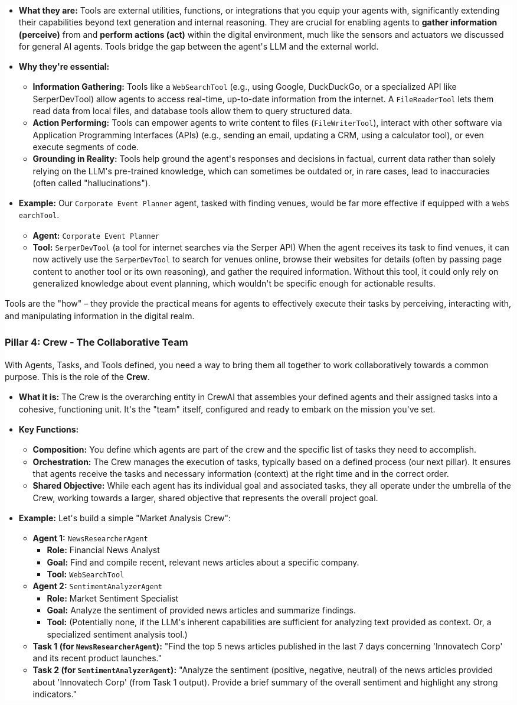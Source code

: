 *   **What they are:** Tools are external utilities, functions, or integrations that you equip your agents with, significantly extending their capabilities beyond text generation and internal reasoning. They are crucial for enabling agents to **gather information (perceive)** from and **perform actions (act)** within the digital environment, much like the sensors and actuators we discussed for general AI agents. Tools bridge the gap between the agent's LLM and the external world.
*   **Why they're essential:**
    *   **Information Gathering:** Tools like a `WebSearchTool` (e.g., using Google, DuckDuckGo, or a specialized API like SerperDevTool) allow agents to access real-time, up-to-date information from the internet. A `FileReaderTool` lets them read data from local files, and database tools allow them to query structured data.
    *   **Action Performing:** Tools can empower agents to write content to files (`FileWriterTool`), interact with other software via Application Programming Interfaces (APIs) (e.g., sending an email, updating a CRM, using a calculator tool), or even execute segments of code.
    *   **Grounding in Reality:** Tools help ground the agent's responses and decisions in factual, current data rather than solely relying on the LLM's pre-trained knowledge, which can sometimes be outdated or, in rare cases, lead to inaccuracies (often called "hallucinations").

*   **Example:**
    Our `Corporate Event Planner` agent, tasked with finding venues, would be far more effective if equipped with a `WebSearchTool`.
    *   **Agent:** `Corporate Event Planner`
    *   **Tool:** `SerperDevTool` (a tool for internet searches via the Serper API)
    When the agent receives its task to find venues, it can now actively use the `SerperDevTool` to search for venues online, browse their websites for details (often by passing page content to another tool or its own reasoning), and gather the required information. Without this tool, it could only rely on generalized knowledge about event planning, which wouldn't be specific enough for actionable results.

Tools are the "how" – they provide the practical means for agents to effectively execute their tasks by perceiving, interacting with, and manipulating information in the digital realm.

### Pillar 4: Crew - The Collaborative Team

With Agents, Tasks, and Tools defined, you need a way to bring them all together to work collaboratively towards a common purpose. This is the role of the **Crew**.

*   **What it is:** The Crew is the overarching entity in CrewAI that assembles your defined agents and their assigned tasks into a cohesive, functioning unit. It's the "team" itself, configured and ready to embark on the mission you've set.
*   **Key Functions:**
    *   **Composition:** You define which agents are part of the crew and the specific list of tasks they need to accomplish.
    *   **Orchestration:** The Crew manages the execution of tasks, typically based on a defined process (our next pillar). It ensures that agents receive the tasks and necessary information (context) at the right time and in the correct order.
    *   **Shared Objective:** While each agent has its individual goal and associated tasks, they all operate under the umbrella of the Crew, working towards a larger, shared objective that represents the overall project goal.

*   **Example:**
    Let's build a simple "Market Analysis Crew":
    *   **Agent 1:** `NewsResearcherAgent`
        *   **Role:** Financial News Analyst
        *   **Goal:** Find and compile recent, relevant news articles about a specific company.
        *   **Tool:** `WebSearchTool`
    *   **Agent 2:** `SentimentAnalyzerAgent`
        *   **Role:** Market Sentiment Specialist
        *   **Goal:** Analyze the sentiment of provided news articles and summarize findings.
        *   **Tool:** (Potentially none, if the LLM's inherent capabilities are sufficient for analyzing text provided as context. Or, a specialized sentiment analysis tool.)
    *   **Task 1 (for `NewsResearcherAgent`):** "Find the top 5 news articles published in the last 7 days concerning 'Innovatech Corp' and its recent product launches."
    *   **Task 2 (for `SentimentAnalyzerAgent`):** "Analyze the sentiment (positive, negative, neutral) of the news articles provided about 'Innovatech Corp' (from Task 1 output). Provide a brief summary of the overall sentiment and highlight any strong indicators."